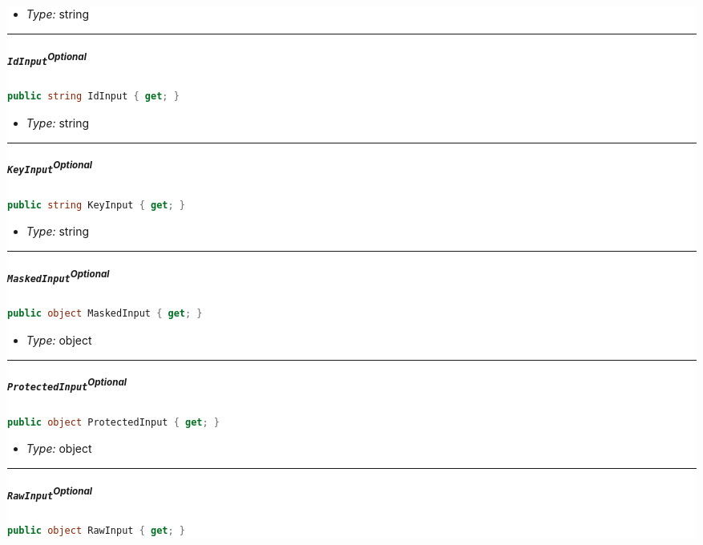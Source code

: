 - *Type:* string

---

##### `IdInput`<sup>Optional</sup> <a name="IdInput" id="@cdktf/provider-gitlab.groupVariable.GroupVariable.property.idInput"></a>

```csharp
public string IdInput { get; }
```

- *Type:* string

---

##### `KeyInput`<sup>Optional</sup> <a name="KeyInput" id="@cdktf/provider-gitlab.groupVariable.GroupVariable.property.keyInput"></a>

```csharp
public string KeyInput { get; }
```

- *Type:* string

---

##### `MaskedInput`<sup>Optional</sup> <a name="MaskedInput" id="@cdktf/provider-gitlab.groupVariable.GroupVariable.property.maskedInput"></a>

```csharp
public object MaskedInput { get; }
```

- *Type:* object

---

##### `ProtectedInput`<sup>Optional</sup> <a name="ProtectedInput" id="@cdktf/provider-gitlab.groupVariable.GroupVariable.property.protectedInput"></a>

```csharp
public object ProtectedInput { get; }
```

- *Type:* object

---

##### `RawInput`<sup>Optional</sup> <a name="RawInput" id="@cdktf/provider-gitlab.groupVariable.GroupVariable.property.rawInput"></a>

```csharp
public object RawInput { get; }
```
